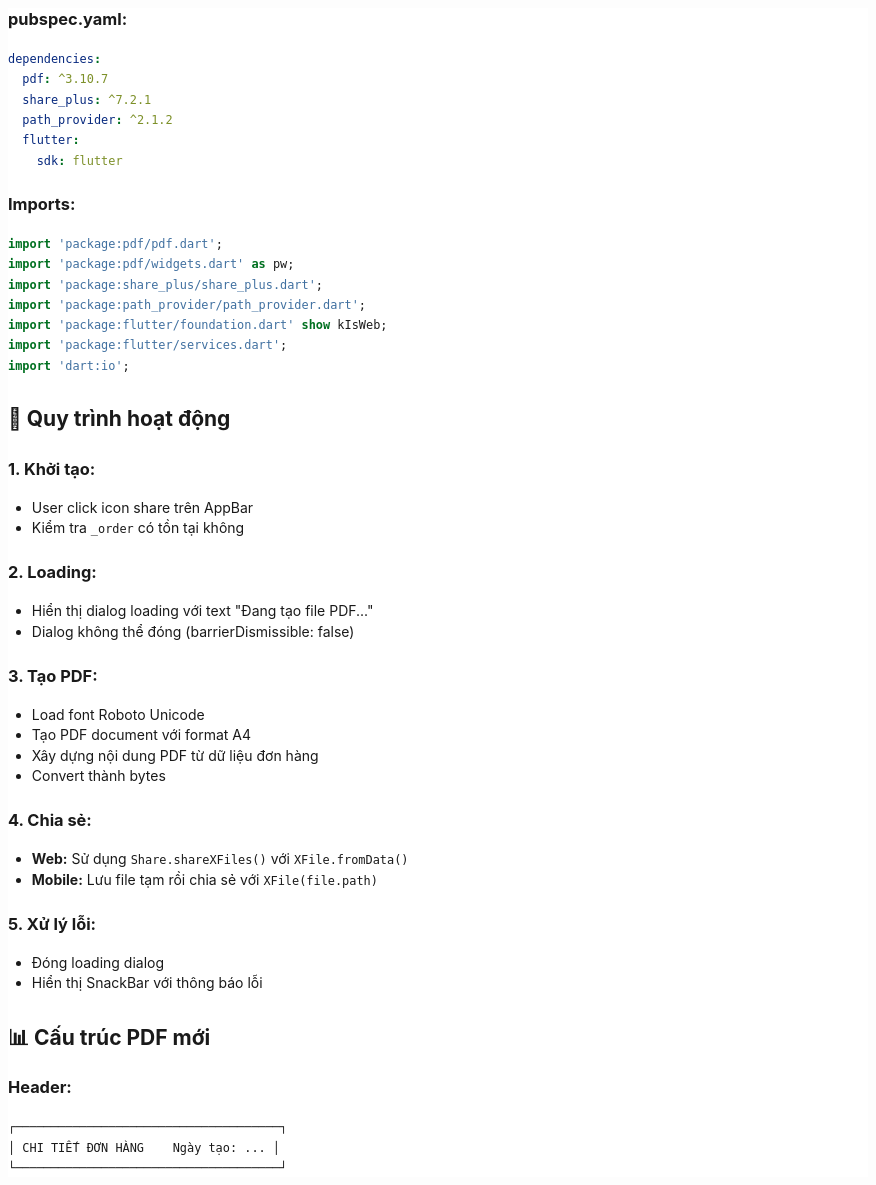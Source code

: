 ### **pubspec.yaml:**
```yaml
dependencies:
  pdf: ^3.10.7
  share_plus: ^7.2.1
  path_provider: ^2.1.2
  flutter:
    sdk: flutter
```

### **Imports:**
```dart
import 'package:pdf/pdf.dart';
import 'package:pdf/widgets.dart' as pw;
import 'package:share_plus/share_plus.dart';
import 'package:path_provider/path_provider.dart';
import 'package:flutter/foundation.dart' show kIsWeb;
import 'package:flutter/services.dart';
import 'dart:io';
```

## 🔄 Quy trình hoạt động

### **1. Khởi tạo:**
- User click icon share trên AppBar
- Kiểm tra `_order` có tồn tại không

### **2. Loading:**
- Hiển thị dialog loading với text "Đang tạo file PDF..."
- Dialog không thể đóng (barrierDismissible: false)

### **3. Tạo PDF:**
- Load font Roboto Unicode
- Tạo PDF document với format A4
- Xây dựng nội dung PDF từ dữ liệu đơn hàng
- Convert thành bytes

### **4. Chia sẻ:**
- **Web:** Sử dụng `Share.shareXFiles()` với `XFile.fromData()`
- **Mobile:** Lưu file tạm rồi chia sẻ với `XFile(file.path)`

### **5. Xử lý lỗi:**
- Đóng loading dialog
- Hiển thị SnackBar với thông báo lỗi

## 📊 Cấu trúc PDF mới

### **Header:**
```
┌─────────────────────────────────────┐
│ CHI TIẾT ĐƠN HÀNG    Ngày tạo: ... │
└─────────────────────────────────────┘
```
